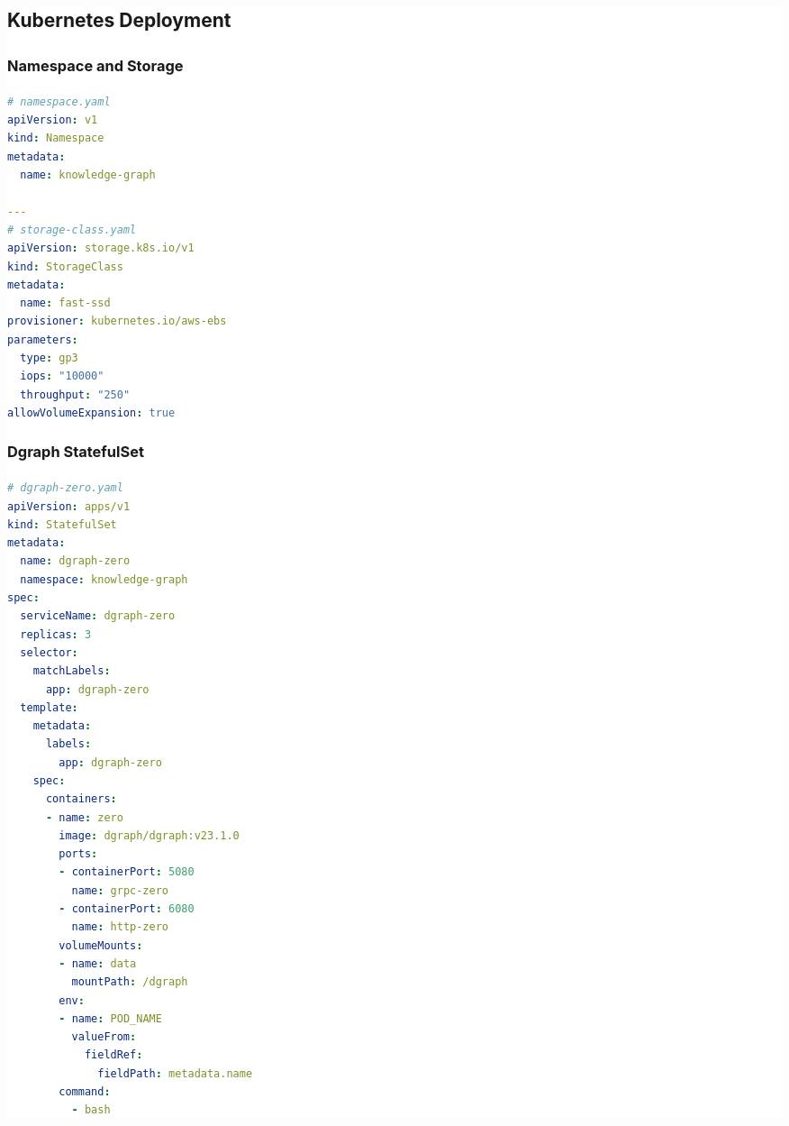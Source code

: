 ## Kubernetes Deployment

### Namespace and Storage

```yaml
# namespace.yaml
apiVersion: v1
kind: Namespace
metadata:
  name: knowledge-graph

---
# storage-class.yaml
apiVersion: storage.k8s.io/v1
kind: StorageClass
metadata:
  name: fast-ssd
provisioner: kubernetes.io/aws-ebs
parameters:
  type: gp3
  iops: "10000"
  throughput: "250"
allowVolumeExpansion: true
```

### Dgraph StatefulSet

```yaml
# dgraph-zero.yaml
apiVersion: apps/v1
kind: StatefulSet
metadata:
  name: dgraph-zero
  namespace: knowledge-graph
spec:
  serviceName: dgraph-zero
  replicas: 3
  selector:
    matchLabels:
      app: dgraph-zero
  template:
    metadata:
      labels:
        app: dgraph-zero
    spec:
      containers:
      - name: zero
        image: dgraph/dgraph:v23.1.0
        ports:
        - containerPort: 5080
          name: grpc-zero
        - containerPort: 6080
          name: http-zero
        volumeMounts:
        - name: data
          mountPath: /dgraph
        env:
        - name: POD_NAME
          valueFrom:
            fieldRef:
              fieldPath: metadata.name
        command:
          - bash
```